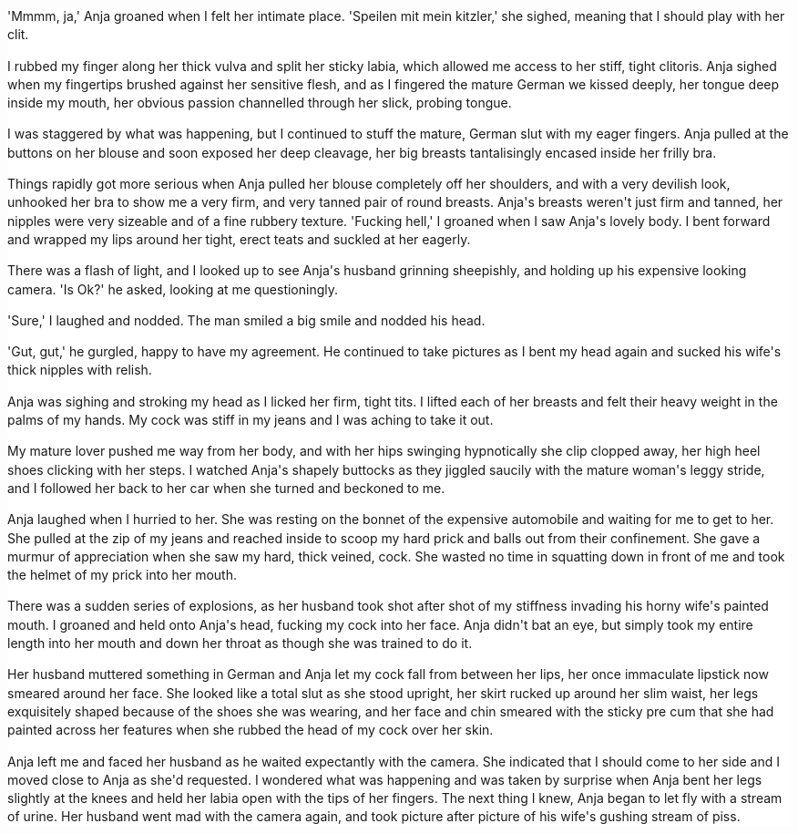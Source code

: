 'Mmmm, ja,' Anja groaned when I felt her intimate place. 'Speilen mit mein kitzler,' she sighed, meaning that I should play with her clit. 

I rubbed my finger along her thick vulva and split her sticky labia, which allowed me access to her stiff, tight clitoris. Anja sighed when my fingertips brushed against her sensitive flesh, and as I fingered the mature German we kissed deeply, her tongue deep inside my mouth, her obvious passion channelled through her slick, probing tongue. 

I was staggered by what was happening, but I continued to stuff the mature, German slut with my eager fingers. Anja pulled at the buttons on her blouse and soon exposed her deep cleavage, her big breasts tantalisingly encased inside her frilly bra. 

Things rapidly got more serious when Anja pulled her blouse completely off her shoulders, and with a very devilish look, unhooked her bra to show me a very firm, and very tanned pair of round breasts. Anja's breasts weren't just firm and tanned, her nipples were very sizeable and of a fine rubbery texture. 'Fucking hell,' I groaned when I saw Anja's lovely body. I bent forward and wrapped my lips around her tight, erect teats and suckled at her eagerly. 

There was a flash of light, and I looked up to see Anja's husband grinning sheepishly, and holding up his expensive looking camera. 'Is Ok?' he asked, looking at me questioningly. 

'Sure,' I laughed and nodded. The man smiled a big smile and nodded his head. 

'Gut, gut,' he gurgled, happy to have my agreement. He continued to take pictures as I bent my head again and sucked his wife's thick nipples with relish. 

Anja was sighing and stroking my head as I licked her firm, tight tits. I lifted each of her breasts and felt their heavy weight in the palms of my hands. My cock was stiff in my jeans and I was aching to take it out. 

My mature lover pushed me way from her body, and with her hips swinging hypnotically she clip clopped away, her high heel shoes clicking with her steps. I watched Anja's shapely buttocks as they jiggled saucily with the mature woman's leggy stride, and I followed her back to her car when she turned and beckoned to me. 

Anja laughed when I hurried to her. She was resting on the bonnet of the expensive automobile and waiting for me to get to her. She pulled at the zip of my jeans and reached inside to scoop my hard prick and balls out from their confinement. She gave a murmur of appreciation when she saw my hard, thick veined, cock. She wasted no time in squatting down in front of me and took the helmet of my prick into her mouth. 

There was a sudden series of explosions, as her husband took shot after shot of my stiffness invading his horny wife's painted mouth. I groaned and held onto Anja's head, fucking my cock into her face. Anja didn't bat an eye, but simply took my entire length into her mouth and down her throat as though she was trained to do it. 

Her husband muttered something in German and Anja let my cock fall from between her lips, her once immaculate lipstick now smeared around her face. She looked like a total slut as she stood upright, her skirt rucked up around her slim waist, her legs exquisitely shaped because of the shoes she was wearing, and her face and chin smeared with the sticky pre cum that she had painted across her features when she rubbed the head of my cock over her skin. 

Anja left me and faced her husband as he waited expectantly with the camera. She indicated that I should come to her side and I moved close to Anja as she'd requested. I wondered what was happening and was taken by surprise when Anja bent her legs slightly at the knees and held her labia open with the tips of her fingers. The next thing I knew, Anja began to let fly with a stream of urine. Her husband went mad with the camera again, and took picture after picture of his wife's gushing stream of piss. 
